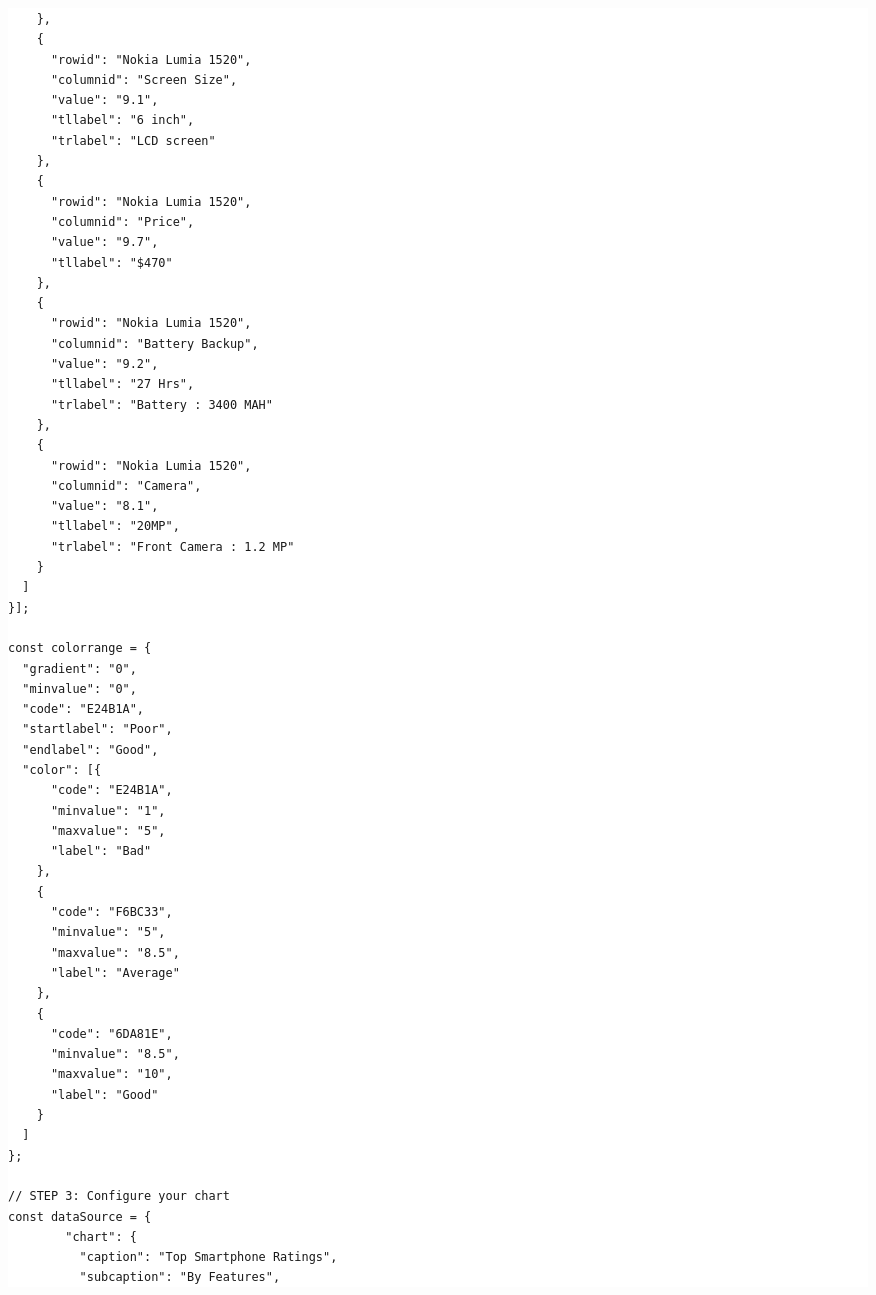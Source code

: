 ```html
    },
    {
      "rowid": "Nokia Lumia 1520",
      "columnid": "Screen Size",
      "value": "9.1",
      "tllabel": "6 inch",
      "trlabel": "LCD screen"
    },
    {
      "rowid": "Nokia Lumia 1520",
      "columnid": "Price",
      "value": "9.7",
      "tllabel": "$470"
    },
    {
      "rowid": "Nokia Lumia 1520",
      "columnid": "Battery Backup",
      "value": "9.2",
      "tllabel": "27 Hrs",
      "trlabel": "Battery : 3400 MAH"
    },
    {
      "rowid": "Nokia Lumia 1520",
      "columnid": "Camera",
      "value": "8.1",
      "tllabel": "20MP",
      "trlabel": "Front Camera : 1.2 MP"
    }
  ]
}];

const colorrange = {
  "gradient": "0",
  "minvalue": "0",
  "code": "E24B1A",
  "startlabel": "Poor",
  "endlabel": "Good",
  "color": [{
      "code": "E24B1A",
      "minvalue": "1",
      "maxvalue": "5",
      "label": "Bad"
    },
    {
      "code": "F6BC33",
      "minvalue": "5",
      "maxvalue": "8.5",
      "label": "Average"
    },
    {
      "code": "6DA81E",
      "minvalue": "8.5",
      "maxvalue": "10",
      "label": "Good"
    }
  ]
};

// STEP 3: Configure your chart
const dataSource = {
        "chart": {
          "caption": "Top Smartphone Ratings",
          "subcaption": "By Features",
```